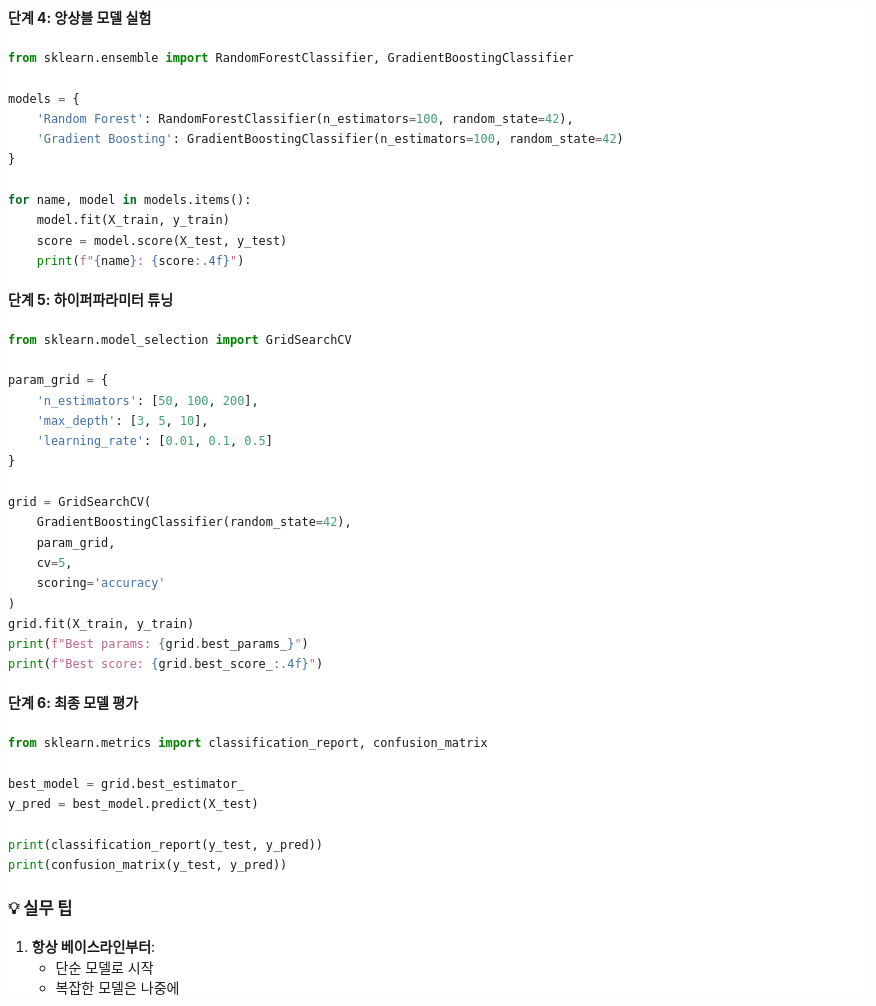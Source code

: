 #### 단계 4: 앙상블 모델 실험
```python
from sklearn.ensemble import RandomForestClassifier, GradientBoostingClassifier

models = {
    'Random Forest': RandomForestClassifier(n_estimators=100, random_state=42),
    'Gradient Boosting': GradientBoostingClassifier(n_estimators=100, random_state=42)
}

for name, model in models.items():
    model.fit(X_train, y_train)
    score = model.score(X_test, y_test)
    print(f"{name}: {score:.4f}")
```

#### 단계 5: 하이퍼파라미터 튜닝
```python
from sklearn.model_selection import GridSearchCV

param_grid = {
    'n_estimators': [50, 100, 200],
    'max_depth': [3, 5, 10],
    'learning_rate': [0.01, 0.1, 0.5]
}

grid = GridSearchCV(
    GradientBoostingClassifier(random_state=42),
    param_grid,
    cv=5,
    scoring='accuracy'
)
grid.fit(X_train, y_train)
print(f"Best params: {grid.best_params_}")
print(f"Best score: {grid.best_score_:.4f}")
```

#### 단계 6: 최종 모델 평가
```python
from sklearn.metrics import classification_report, confusion_matrix

best_model = grid.best_estimator_
y_pred = best_model.predict(X_test)

print(classification_report(y_test, y_pred))
print(confusion_matrix(y_test, y_pred))
```

### 💡 실무 팁

1. **항상 베이스라인부터**:
   - 단순 모델로 시작
   - 복잡한 모델은 나중에
